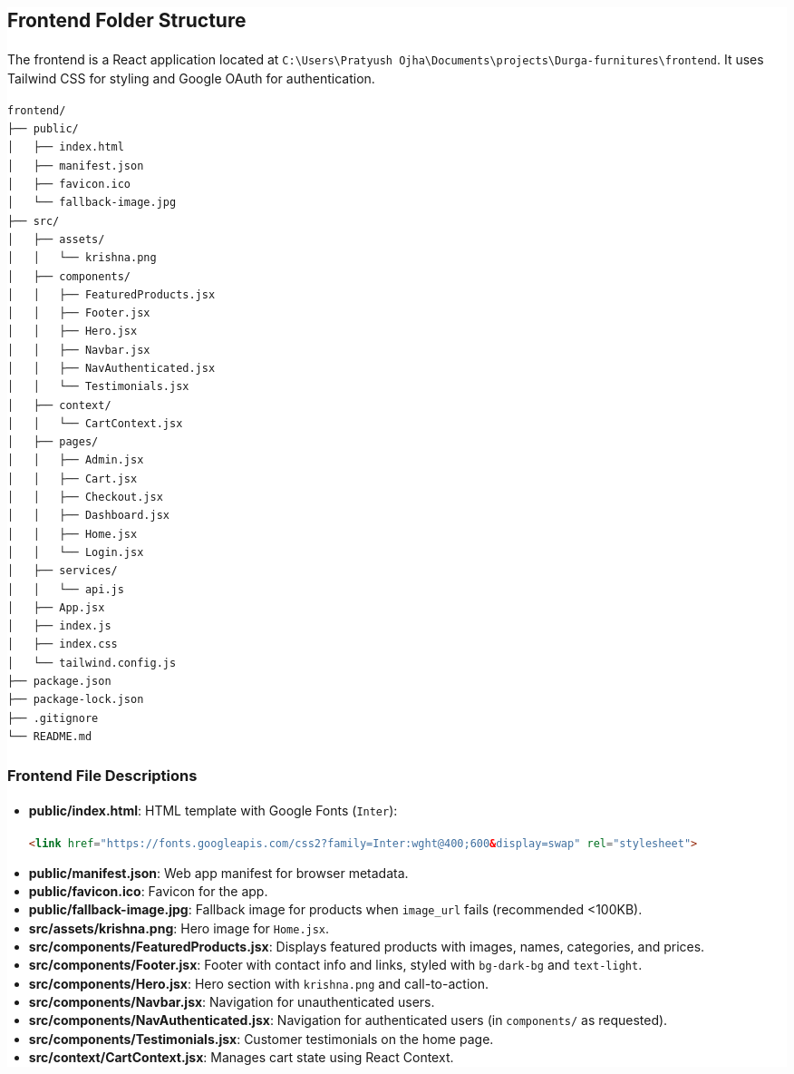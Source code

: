 ## Frontend Folder Structure
The frontend is a React application located at `C:\Users\Pratyush Ojha\Documents\projects\Durga-furnitures\frontend`. It uses Tailwind CSS for styling and Google OAuth for authentication.

```
frontend/
├── public/
│   ├── index.html
│   ├── manifest.json
│   ├── favicon.ico
│   └── fallback-image.jpg
├── src/
│   ├── assets/
│   │   └── krishna.png
│   ├── components/
│   │   ├── FeaturedProducts.jsx
│   │   ├── Footer.jsx
│   │   ├── Hero.jsx
│   │   ├── Navbar.jsx
│   │   ├── NavAuthenticated.jsx
│   │   └── Testimonials.jsx
│   ├── context/
│   │   └── CartContext.jsx
│   ├── pages/
│   │   ├── Admin.jsx
│   │   ├── Cart.jsx
│   │   ├── Checkout.jsx
│   │   ├── Dashboard.jsx
│   │   ├── Home.jsx
│   │   └── Login.jsx
│   ├── services/
│   │   └── api.js
│   ├── App.jsx
│   ├── index.js
│   ├── index.css
│   └── tailwind.config.js
├── package.json
├── package-lock.json
├── .gitignore
└── README.md
```

### Frontend File Descriptions
- **public/index.html**: HTML template with Google Fonts (`Inter`):
  ```html
  <link href="https://fonts.googleapis.com/css2?family=Inter:wght@400;600&display=swap" rel="stylesheet">
  ```
- **public/manifest.json**: Web app manifest for browser metadata.
- **public/favicon.ico**: Favicon for the app.
- **public/fallback-image.jpg**: Fallback image for products when `image_url` fails (recommended <100KB).
- **src/assets/krishna.png**: Hero image for `Home.jsx`.
- **src/components/FeaturedProducts.jsx**: Displays featured products with images, names, categories, and prices.
- **src/components/Footer.jsx**: Footer with contact info and links, styled with `bg-dark-bg` and `text-light`.
- **src/components/Hero.jsx**: Hero section with `krishna.png` and call-to-action.
- **src/components/Navbar.jsx**: Navigation for unauthenticated users.
- **src/components/NavAuthenticated.jsx**: Navigation for authenticated users (in `components/` as requested).
- **src/components/Testimonials.jsx**: Customer testimonials on the home page.
- **src/context/CartContext.jsx**: Manages cart state using React Context.